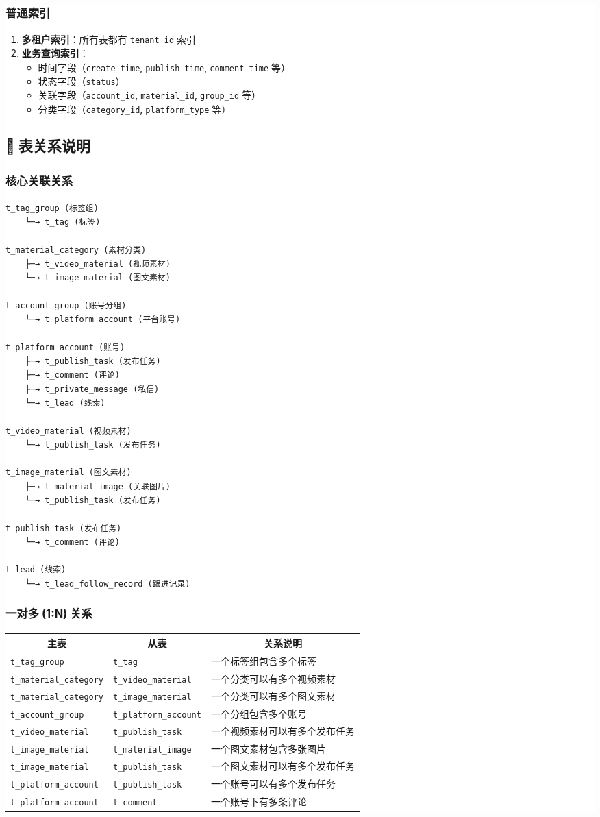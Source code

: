 ### 普通索引
1. **多租户索引**：所有表都有 `tenant_id` 索引
2. **业务查询索引**：
   - 时间字段（`create_time`, `publish_time`, `comment_time` 等）
   - 状态字段（`status`）
   - 关联字段（`account_id`, `material_id`, `group_id` 等）
   - 分类字段（`category_id`, `platform_type` 等）

## 🔗 表关系说明

### 核心关联关系

```
t_tag_group (标签组)
    └─→ t_tag (标签)

t_material_category (素材分类)
    ├─→ t_video_material (视频素材)
    └─→ t_image_material (图文素材)

t_account_group (账号分组)
    └─→ t_platform_account (平台账号)

t_platform_account (账号)
    ├─→ t_publish_task (发布任务)
    ├─→ t_comment (评论)
    ├─→ t_private_message (私信)
    └─→ t_lead (线索)

t_video_material (视频素材)
    └─→ t_publish_task (发布任务)

t_image_material (图文素材)
    ├─→ t_material_image (关联图片)
    └─→ t_publish_task (发布任务)

t_publish_task (发布任务)
    └─→ t_comment (评论)

t_lead (线索)
    └─→ t_lead_follow_record (跟进记录)
```

### 一对多 (1:N) 关系

| 主表 | 从表 | 关系说明 |
|------|------|----------|
| `t_tag_group` | `t_tag` | 一个标签组包含多个标签 |
| `t_material_category` | `t_video_material` | 一个分类可以有多个视频素材 |
| `t_material_category` | `t_image_material` | 一个分类可以有多个图文素材 |
| `t_account_group` | `t_platform_account` | 一个分组包含多个账号 |
| `t_video_material` | `t_publish_task` | 一个视频素材可以有多个发布任务 |
| `t_image_material` | `t_material_image` | 一个图文素材包含多张图片 |
| `t_image_material` | `t_publish_task` | 一个图文素材可以有多个发布任务 |
| `t_platform_account` | `t_publish_task` | 一个账号可以有多个发布任务 |
| `t_platform_account` | `t_comment` | 一个账号下有多条评论 |